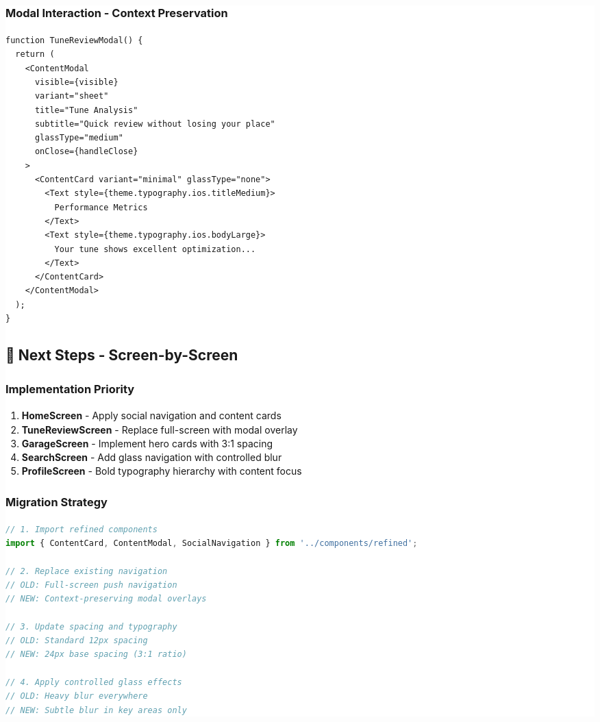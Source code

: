 ```tsx
```

### **Modal Interaction - Context Preservation**
```tsx
function TuneReviewModal() {
  return (
    <ContentModal
      visible={visible}
      variant="sheet"
      title="Tune Analysis"
      subtitle="Quick review without losing your place"
      glassType="medium"
      onClose={handleClose}
    >
      <ContentCard variant="minimal" glassType="none">
        <Text style={theme.typography.ios.titleMedium}>
          Performance Metrics
        </Text>
        <Text style={theme.typography.ios.bodyLarge}>
          Your tune shows excellent optimization...
        </Text>
      </ContentCard>
    </ContentModal>
  );
}
```

## 🔮 Next Steps - Screen-by-Screen

### **Implementation Priority**
1. **HomeScreen** - Apply social navigation and content cards
2. **TuneReviewScreen** - Replace full-screen with modal overlay
3. **GarageScreen** - Implement hero cards with 3:1 spacing
4. **SearchScreen** - Add glass navigation with controlled blur
5. **ProfileScreen** - Bold typography hierarchy with content focus

### **Migration Strategy**
```typescript
// 1. Import refined components
import { ContentCard, ContentModal, SocialNavigation } from '../components/refined';

// 2. Replace existing navigation
// OLD: Full-screen push navigation
// NEW: Context-preserving modal overlays

// 3. Update spacing and typography
// OLD: Standard 12px spacing
// NEW: 24px base spacing (3:1 ratio)

// 4. Apply controlled glass effects
// OLD: Heavy blur everywhere  
// NEW: Subtle blur in key areas only
```
